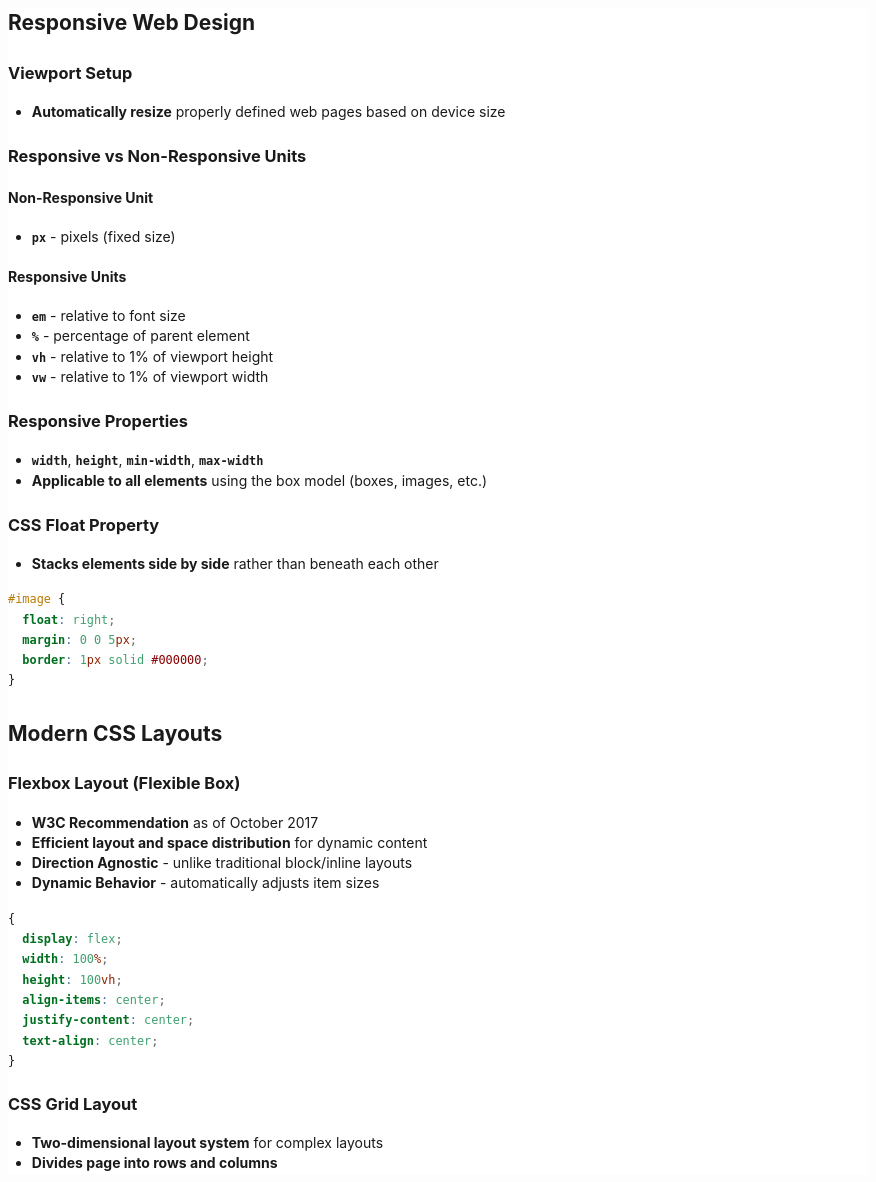 ## Responsive Web Design

### Viewport Setup
- **Automatically resize** properly defined web pages based on device size

### Responsive vs Non-Responsive Units

#### Non-Responsive Unit
- **`px`** - pixels (fixed size)

#### Responsive Units
- **`em`** - relative to font size
- **`%`** - percentage of parent element
- **`vh`** - relative to 1% of viewport height
- **`vw`** - relative to 1% of viewport width

### Responsive Properties
- **`width`**, **`height`**, **`min-width`**, **`max-width`**
- **Applicable to all elements** using the box model (boxes, images, etc.)

### CSS Float Property
- **Stacks elements side by side** rather than beneath each other
```css
#image { 
  float: right;
  margin: 0 0 5px;
  border: 1px solid #000000;
}
```

## Modern CSS Layouts

### Flexbox Layout (Flexible Box)
- **W3C Recommendation** as of October 2017
- **Efficient layout and space distribution** for dynamic content
- **Direction Agnostic** - unlike traditional block/inline layouts
- **Dynamic Behavior** - automatically adjusts item sizes

```css
{
  display: flex;
  width: 100%;
  height: 100vh;
  align-items: center;
  justify-content: center;
  text-align: center;
}
```

### CSS Grid Layout
- **Two-dimensional layout system** for complex layouts
- **Divides page into rows and columns**
